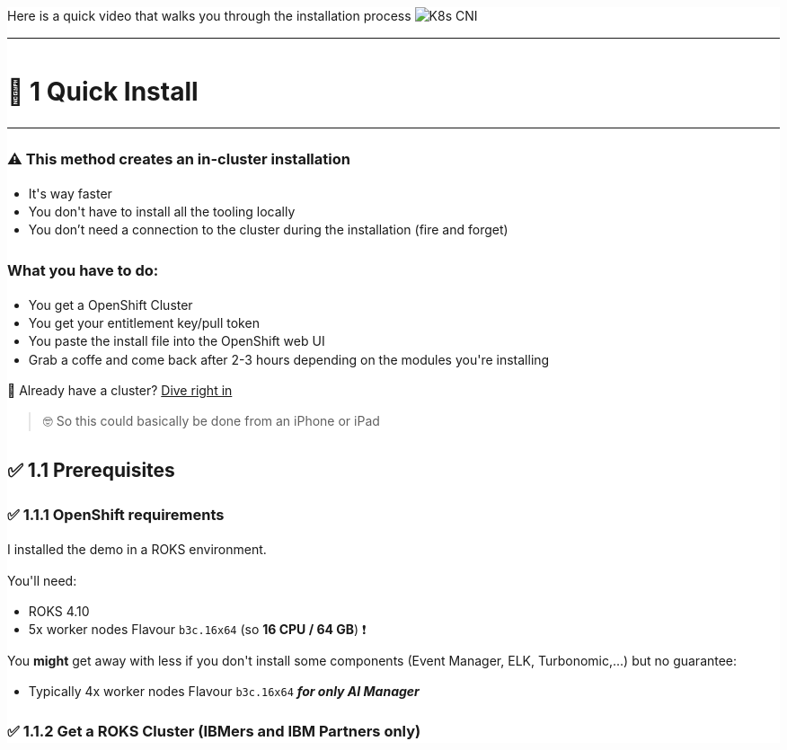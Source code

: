 

Here is a quick video that walks you through the installation process
![K8s CNI](./doc/pics/JOB_INSTALL.gif)

<div style="page-break-after: always;"></div>

---------------------------------------------------------------
# 🐥 1 Quick Install
---------------------------------------------------------------

### ⚠️ **This method creates an in-cluster installation**

- It's way faster
- You don't have to install all the tooling locally
- You don’t need a connection to the cluster during the installation (fire and forget)

### What you have to do:

* You get a OpenShift Cluster
* You get your entitlement key/pull token
* You paste the install file into the OpenShift web UI
* Grab a coffe and come back after 2-3 hours depending on the modules you're installing


🚀 Already have a cluster? [Dive right in](#-12-install-ai-manager-with-demo-content)


> 🤓 So this could basically be done from an iPhone or iPad
 

<div style="page-break-after: always;"></div>

## ✅ 1.1 Prerequisites 

### ✅ 1.1.1 OpenShift requirements 

I installed the demo in a ROKS environment.

You'll need:

- ROKS 4.10
- 5x worker nodes Flavour `b3c.16x64` (so **16 CPU / 64 GB**)  ❗




You **might** get away with less if you don't install some components (Event Manager, ELK, Turbonomic,...) but no guarantee:

- Typically 4x worker nodes Flavour `b3c.16x64` _**for only AI Manager**_



### ✅ 1.1.2 Get a ROKS Cluster (IBMers and IBM Partners only)
